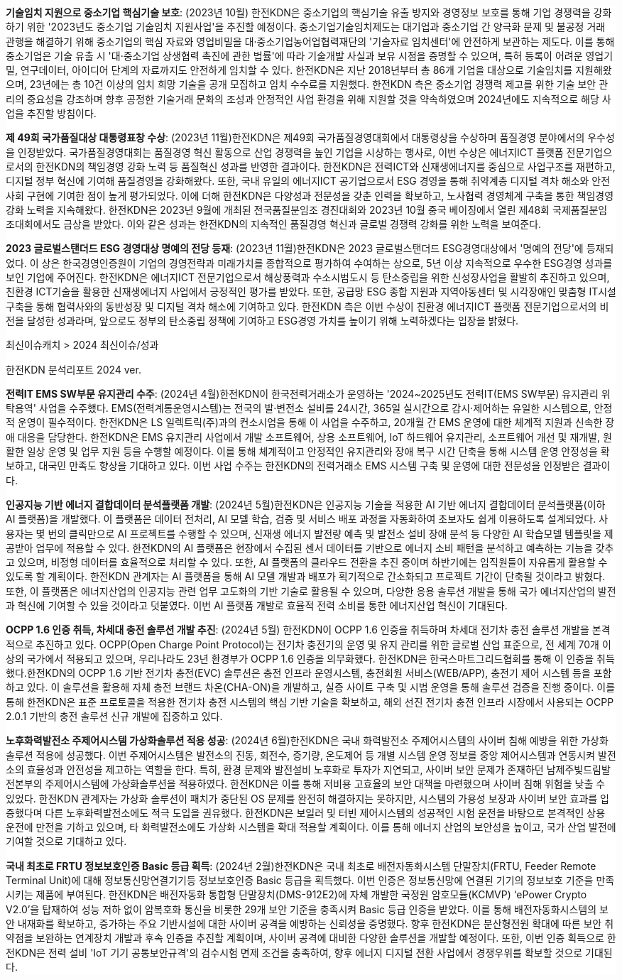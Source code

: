 **기술임치 지원으로 중소기업 핵심기술 보호**: (2023년 10월) 한전KDN은 중소기업의 핵심기술 유출 방지와 경영정보 보호를 통해 기업 경쟁력을 강화하기 위한 '2023년도 중소기업 기술임치 지원사업'을 추진할 예정이다. 중소기업기술임치제도는 대기업과 중소기업 간 양극화 문제 및 불공정 거래 관행을 해결하기 위해 중소기업의 핵심 자료와 영업비밀을 대·중소기업농어업협력재단의 '기술자료 임치센터'에 안전하게 보관하는 제도다. 이를 통해 중소기업은 기술 유출 시 '대·중소기업 상생협력 촉진에 관한 법률'에 따라 기술개발 사실과 보유 시점을 증명할 수 있으며, 특허 등록이 어려운 영업기밀, 연구데이터, 아이디어 단계의 자료까지도 안전하게 임치할 수 있다. 한전KDN은 지난 2018년부터 총 86개 기업을 대상으로 기술임치를 지원해왔으며, 23년에는 총 10건 이상의 임치 희망 기술을 공개 모집하고 임치 수수료를 지원했다. 한전KDN 측은 중소기업 경쟁력 제고를 위한 기술 보안 관리의 중요성을 강조하며 향후 공정한 기술거래 문화의 조성과 안정적인 사업 환경을 위해 지원할 것을 약속하였으며 2024년에도 지속적으로 해당 사업을 추진할 방침이다.

**제 49회 국가품질대상 대통령표창 수상**: (2023년 11월)한전KDN은 제49회 국가품질경영대회에서 대통령상을 수상하며 품질경영 분야에서의 우수성을 인정받았다. 국가품질경영대회는 품질경영 혁신 활동으로 산업 경쟁력을 높인 기업을 시상하는 행사로, 이번 수상은 에너지ICT 플랫폼 전문기업으로서의 한전KDN의 책임경영 강화 노력 등 품질혁신 성과를 반영한 결과이다. 한전KDN은 전력ICT와 신재생에너지를 중심으로 사업구조를 재편하고, 디지털 정부 혁신에 기여해 품질경영을 강화해왔다. 또한, 국내 유일의 에너지ICT 공기업으로서 ESG 경영을 통해 취약계층 디지털 격차 해소와 안전 사회 구현에 기여한 점이 높게 평가되었다. 이에 더해 한전KDN은 다양성과 전문성을 갖춘 인력을 확보하고, 노사협력 경영체계 구축을 통한 책임경영 강화 노력을 지속해왔다. 한전KDN은 2023년 9월에 개최된 전국품질분임조 경진대회와 2023년 10월 중국 베이징에서 열린 제48회 국제품질분임조대회에서도 금상을 받았다. 이와 같은 성과는 한전KDN의 지속적인 품질경영 혁신과 글로벌 경쟁력 강화를 위한 노력을 보여준다.

**2023 글로벌스탠더드 ESG 경영대상 명예의 전당 등재**: (2023년 11월)한전KDN은 2023 글로벌스탠더드 ESG경영대상에서 '명예의 전당'에 등재되었다. 이 상은 한국경영인증원이 기업의 경영전략과 미래가치를 종합적으로 평가하여 수여하는 상으로, 5년 이상 지속적으로 우수한 ESG경영 성과를 보인 기업에 주어진다. 한전KDN은 에너지ICT 전문기업으로서 해상풍력과 수소시범도시 등 탄소중립을 위한 신성장사업을 활발히 추진하고 있으며, 친환경 ICT기술을 활용한 신재생에너지 사업에서 긍정적인 평가를 받았다. 또한, 공급망 ESG 종합 지원과 지역아동센터 및 시각장애인 맞춤형 IT시설 구축을 통해 협력사와의 동반성장 및 디지털 격차 해소에 기여하고 있다. 한전KDN 측은 이번 수상이 친환경 에너지ICT 플랫폼 전문기업으로서의 비전을 달성한 성과라며, 앞으로도 정부의 탄소중립 정책에 기여하고 ESG경영 가치를 높이기 위해 노력하겠다는 입장을 밝혔다.

최신이슈캐치 > 2024 최신이슈/성과

한전KDN 분석리포트 2024 ver.

**전력IT EMS SW부문 유지관리 수주**: (2024년 4월)한전KDN이 한국전력거래소가 운영하는 '2024~2025년도 전력IT(EMS SW부문) 유지관리 위탁용역' 사업을 수주했다. EMS(전력계통운영시스템)는 전국의 발·변전소 설비를 24시간, 365일 실시간으로 감시·제어하는 유일한 시스템으로, 안정적 운영이 필수적이다. 한전KDN은 LS 일렉트릭(주)과의 컨소시엄을 통해 이 사업을 수주하고, 20개월 간 EMS 운영에 대한 체계적 지원과 신속한 장애 대응을 담당한다. 한전KDN은 EMS 유지관리 사업에서 개발 소프트웨어, 상용 소프트웨어, IoT 하드웨어 유지관리, 소프트웨어 개선 및 재개발, 원활한 일상 운영 및 업무 지원 등을 수행할 예정이다. 이를 통해 체계적이고 안정적인 유지관리와 장애 복구 시간 단축을 통해 시스템 운영 안정성을 확보하고, 대국민 만족도 향상을 기대하고 있다. 이번 사업 수주는 한전KDN의 전력거래소 EMS 시스템 구축 및 운영에 대한 전문성을 인정받은 결과이다.

**인공지능 기반 에너지 결합데이터 분석플랫폼 개발**: (2024년 5월)한전KDN은 인공지능 기술을 적용한 AI 기반 에너지 결합데이터 분석플랫폼(이하 AI 플랫폼)을 개발했다. 이 플랫폼은 데이터 전처리, AI 모델 학습, 검증 및 서비스 배포 과정을 자동화하여 초보자도 쉽게 이용하도록 설계되었다. 사용자는 몇 번의 클릭만으로 AI 프로젝트를 수행할 수 있으며, 신재생 에너지 발전량 예측 및 발전소 설비 장애 분석 등 다양한 AI 학습모델 템플릿을 제공받아 업무에 적용할 수 있다. 한전KDN의 AI 플랫폼은 현장에서 수집된 센서 데이터를 기반으로 에너지 소비 패턴을 분석하고 예측하는 기능을 갖추고 있으며, 비정형 데이터를 효율적으로 처리할 수 있다. 또한, AI 플랫폼의 클라우드 전환을 추진 중이며 하반기에는 임직원들이 자유롭게 활용할 수 있도록 할 계획이다. 한전KDN 관계자는 AI 플랫폼을 통해 AI 모델 개발과 배포가 획기적으로 간소화되고 프로젝트 기간이 단축될 것이라고 밝혔다. 또한, 이 플랫폼은 에너지산업의 인공지능 관련 업무 고도화의 기반 기술로 활용될 수 있으며, 다양한 응용 솔루션 개발을 통해 국가 에너지산업의 발전과 혁신에 기여할 수 있을 것이라고 덧붙였다. 이번 AI 플랫폼 개발로 효율적 전력 소비를 통한 에너지산업 혁신이 기대된다.

**OCPP 1.6 인증 취득, 차세대 충전 솔루션 개발 추진**: (2024년 5월) 한전KDN이 OCPP 1.6 인증을 취득하며 차세대 전기차 충전 솔루션 개발을 본격적으로 추진하고 있다. OCPP(Open Charge Point Protocol)는 전기차 충전기의 운영 및 유지 관리를 위한 글로벌 산업 표준으로, 전 세계 70개 이상의 국가에서 적용되고 있으며, 우리나라도 23년 환경부가 OCPP 1.6 인증을 의무화했다. 한전KDN은 한국스마트그리드협회를 통해 이 인증을 취득했다.한전KDN의 OCPP 1.6 기반 전기차 충전(EVC) 솔루션은 충전 인프라 운영시스템, 충전회원 서비스(WEB/APP), 충전기 제어 시스템 등을 포함하고 있다. 이 솔루션을 활용해 자체 충전 브랜드 차온(CHA-ON)을 개발하고, 실증 사이트 구축 및 시범 운영을 통해 솔루션 검증을 진행 중이다. 이를 통해 한전KDN은 표준 프로토콜을 적용한 전기차 충전 시스템의 핵심 기반 기술을 확보하고, 해외 선진 전기차 충전 인프라 시장에서 사용되는 OCPP 2.0.1 기반의 충전 솔루션 신규 개발에 집중하고 있다.

**노후화력발전소 주제어시스템 가상화솔루션 적용 성공**: (2024년 6월)한전KDN은 국내 화력발전소 주제어시스템의 사이버 침해 예방을 위한 가상화솔루션 적용에 성공했다. 이번 주제어시스템은 발전소의 진동, 회전수, 증기량, 온도제어 등 개별 시스템 운영 정보를 중앙 제어시스템과 연동시켜 발전소의 효율성과 안전성을 제고하는 역할을 한다. 특히, 환경 문제와 발전설비 노후화로 투자가 지연되고, 사이버 보안 문제가 존재하던 남제주빛드림발전본부의 주제어시스템에 가상화솔루션을 적용하였다. 한전KDN은 이를 통해 저비용 고효율의 보안 대책을 마련했으며 사이버 침해 위험을 낮출 수 있었다. 한전KDN 관계자는 가상화 솔루션이 패치가 중단된 OS 문제를 완전히 해결하지는 못하지만, 시스템의 가용성 보장과 사이버 보안 효과를 입증했다며 다른 노후화력발전소에도 적극 도입을 권유했다. 한전KDN은 보일러 및 터빈 제어시스템의 성공적인 시험 운전을 바탕으로 본격적인 상용 운전에 만전을 기하고 있으며, 타 화력발전소에도 가상화 시스템을 확대 적용할 계획이다. 이를 통해 에너지 산업의 보안성을 높이고, 국가 산업 발전에 기여할 것으로 기대하고 있다.

**국내 최초로 FRTU 정보보호인증 Basic 등급 획득**: (2024년 2월)한전KDN은 국내 최초로 배전자동화시스템 단말장치(FRTU, Feeder Remote Terminal Unit)에 대해 정보통신망연결기기등 정보보호인증 Basic 등급을 획득했다. 이번 인증은 정보통신망에 연결된 기기의 정보보호 기준을 만족시키는 제품에 부여된다. 한전KDN은 배전자동화 통합형 단말장치(DMS-912E2)에 자체 개발한 국정원 암호모듈(KCMVP) ‘ePower Crypto V2.0’을 탑재하여 성능 저하 없이 암복호화 통신을 비롯한 29개 보안 기준을 충족시켜 Basic 등급 인증을 받았다. 이를 통해 배전자동화시스템의 보안 내재화를 확보하고, 증가하는 주요 기반시설에 대한 사이버 공격을 예방하는 신뢰성을 증명했다. 향후 한전KDN은 분산형전원 확대에 따른 보안 취약점을 보완하는 연계장치 개발과 후속 인증을 추진할 계획이며, 사이버 공격에 대비한 다양한 솔루션을 개발할 예정이다. 또한, 이번 인증 획득으로 한전KDN은 전력 설비 'IoT 기기 공통보안규격'의 검수시험 면제 조건을 충족하여, 향후 에너지 디지털 전환 사업에서 경쟁우위를 확보할 것으로 기대된다.
